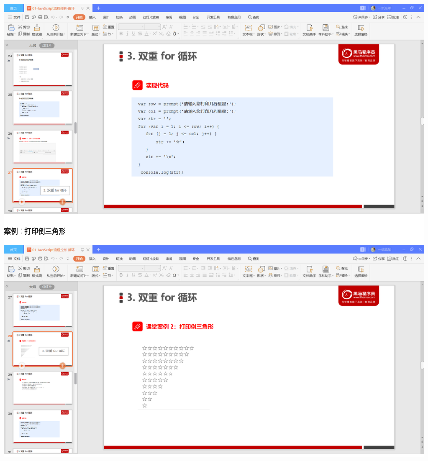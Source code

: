

![image-20200422220016324](JavaScript基础.assets/image-20200422220016324.png)



#### 案例：打印倒三角形

![image-20200422220156470](JavaScript基础.assets/image-20200422220156470.png)
